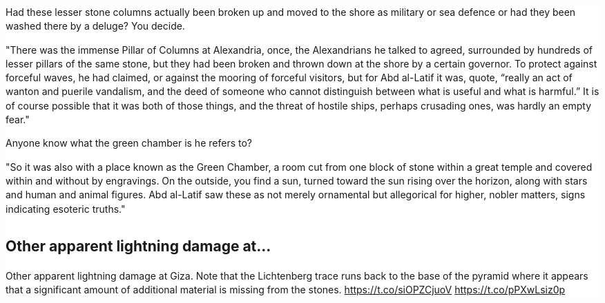 Had these lesser stone columns actually been broken up and moved to the shore as military or sea defence or had they been washed there by a deluge? You decide.

"There was the immense Pillar of Columns at Alexandria, once, the Alexandrians he talked to agreed, surrounded by hundreds of lesser pillars of the same stone, but they had been broken and thrown down at the shore by a certain governor. To protect against forceful waves, he had claimed, or against the mooring of forceful visitors, but for Abd al-Latif it was, quote, “really an act of wanton and puerile vandalism, and the deed of someone who cannot distinguish between what is useful and what is harmful.” It is of course possible that it was both of those things, and the threat of hostile ships, perhaps crusading ones, was hardly an empty fear."

Anyone know what the green chamber is he refers to?

"So it was also with a place known as the Green Chamber, a room cut from one block of stone within a great temple and covered within and without by engravings. On the outside, you find a sun, turned toward the sun rising over the horizon, along with stars and human and animal figures. Abd al-Latif saw these as not merely ornamental but allegorical for higher, nobler matters, signs indicating esoteric truths."

## Other apparent lightning damage at...

Other apparent lightning damage at Giza. Note that the Lichtenberg trace runs back to the base of the pyramid where it appears that a significant amount of additional material is missing from the stones. https://t.co/siOPZCjuoV https://t.co/pPXwLsiz0p
